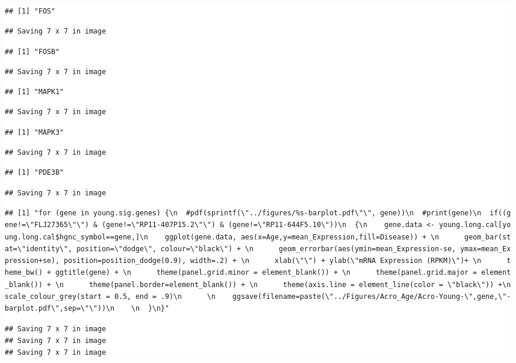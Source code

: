```
## [1] "FOS"
```

```
## Saving 7 x 7 in image
```

```
## [1] "FOSB"
```

```
## Saving 7 x 7 in image
```

```
## [1] "MAPK1"
```

```
## Saving 7 x 7 in image
```

```
## [1] "MAPK3"
```

```
## Saving 7 x 7 in image
```

```
## [1] "PDE3B"
```

```
## Saving 7 x 7 in image
```

```
## [1] "for (gene in young.sig.genes) {\n  #pdf(sprintf(\"../figures/%s-barplot.pdf\"\", gene))\n  #print(gene)\n  if((gene!=\"FLJ27365\"\") & (gene!=\"RP11-407P15.2\"\") & (gene!=\"RP11-644F5.10\"))\n  {\n    gene.data <- young.long.cal[young.long.cal$hgnc_symbol==gene,]\n    ggplot(gene.data, aes(x=Age,y=mean_Expression,fill=Disease)) + \n      geom_bar(stat=\"identity\", position=\"dodge\", colour=\"black\") + \n      geom_errorbar(aes(ymin=mean_Expression-se, ymax=mean_Expression+se), position=position_dodge(0.9), width=.2) + \n      xlab(\"\") + ylab(\"mRNA Expression (RPKM)\")+ \n      theme_bw() + ggtitle(gene) + \n      theme(panel.grid.minor = element_blank()) + \n      theme(panel.grid.major = element_blank()) + \n      theme(panel.border=element_blank()) + \n      theme(axis.line = element_line(color = \"black\")) +\n      scale_colour_grey(start = 0.5, end = .9)\n      \n    ggsave(filename=paste(\"../Figures/Acro_Age/Acro-Young-\",gene,\"-barplot.pdf\",sep=\"\"))\n    \n  }\n}"
```

```
## Saving 7 x 7 in image
## Saving 7 x 7 in image
## Saving 7 x 7 in image
```
